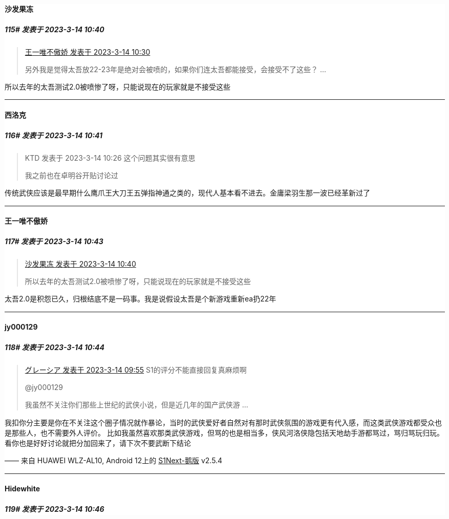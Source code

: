 ####  沙发果冻  
##### 115#       发表于 2023-3-14 10:40

<blockquote><a href="httphttps://bbs.saraba1st.com/2b/forum.php?mod=redirect&amp;goto=findpost&amp;pid=60078955&amp;ptid=2123830" target="_blank">王一唯不傲娇 发表于 2023-3-14 10:30</a>

另外我是觉得太吾放22-23年是绝对会被喷的，如果你们连太吾都能接受，会接受不了这些？ ...</blockquote>
所以去年的太吾测试2.0被喷惨了呀，只能说现在的玩家就是不接受这些


*****

####  西洛克  
##### 116#       发表于 2023-3-14 10:41

<blockquote>KTD 发表于 2023-3-14 10:26
这个问题其实很有意思

我之前也在卓明谷开贴讨论过
</blockquote>
传统武侠应该是最早期什么鹰爪王大刀王五弹指神通之类的，现代人基本看不进去。金庸梁羽生那一波已经革新过了

*****

####  王一唯不傲娇  
##### 117#       发表于 2023-3-14 10:43

<blockquote><a href="httphttps://bbs.saraba1st.com/2b/forum.php?mod=redirect&amp;goto=findpost&amp;pid=60079048&amp;ptid=2123830" target="_blank">沙发果冻 发表于 2023-3-14 10:40</a>

所以去年的太吾测试2.0被喷惨了呀，只能说现在的玩家就是不接受这些</blockquote>
太吾2.0是积怨已久，归根结底不是一码事。我是说假设太吾是个新游戏重新ea扔22年

*****

####  jy000129  
##### 118#       发表于 2023-3-14 10:44

<blockquote><a href="httphttps://bbs.saraba1st.com/2b/forum.php?mod=redirect&amp;goto=findpost&amp;pid=60078519&amp;ptid=2123830" target="_blank">グレーシア 发表于 2023-3-14 09:55</a>
S1的评分不能直接回复真麻烦啊

@jy000129 

我虽然不关注你们那些上世纪的武侠小说，但是近几年的国产武侠游 ...</blockquote>
我扣你分主要是你在不关注这个圈子情况就作暴论，当时的武侠爱好者自然对有那时武侠氛围的游戏更有代入感，而这类武侠游戏都受众也是那些人，也不需要外人评价。
比如我虽然喜欢那类武侠游戏，但骂的也是相当多，侠风河洛侠隐包括天地劫手游都骂过，骂归骂玩归玩。
看你也是好好讨论就把分加回来了，请下次不要武断下结论

—— 来自 HUAWEI WLZ-AL10, Android 12上的 [S1Next-鹅版](https://github.com/ykrank/S1-Next/releases) v2.5.4

*****

####  Hidewhite  
##### 119#       发表于 2023-3-14 10:46
